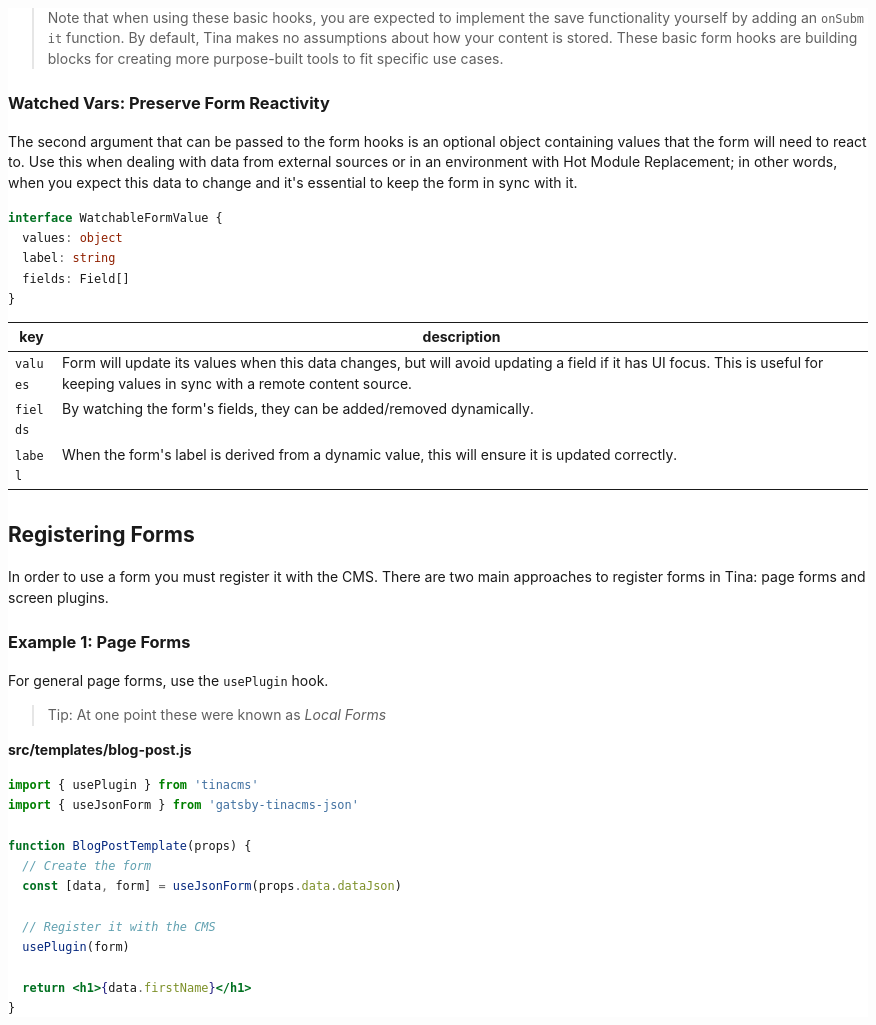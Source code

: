 
> Note that when using these basic hooks, you are expected to implement the save functionality yourself by adding an `onSubmit` function. By default, Tina makes no assumptions about how your content is stored. These basic form hooks are building blocks for creating more purpose-built tools to fit specific use cases.

### Watched Vars: Preserve Form Reactivity

The second argument that can be passed to the form hooks is an optional object containing values that the form will need to react to. Use this when dealing with data from external sources or in an environment with Hot Module Replacement; in other words, when you expect this data to change and it's essential to keep the form in sync with it.

```typescript
interface WatchableFormValue {
  values: object
  label: string
  fields: Field[]
}
```

| key      | description                                                                                                                                                                     |
| -------- | ------------------------------------------------------------------------------------------------------------------------------------------------------------------------------- |
| `values` | Form will update its values when this data changes, but will avoid updating a field if it has UI focus. This is useful for keeping values in sync with a remote content source. |
| `fields` | By watching the form's fields, they can be added/removed dynamically.                                                                                                           |
| `label`  | When the form's label is derived from a dynamic value, this will ensure it is updated correctly.                                                                                |

## Registering Forms

In order to use a form you must register it with the CMS. There are two main approaches to register forms in Tina: page forms and screen plugins.

### Example 1: Page Forms

For general page forms, use the `usePlugin` hook.

> Tip: At one point these were known as _Local Forms_

**src/templates/blog-post.js**

```jsx
import { usePlugin } from 'tinacms'
import { useJsonForm } from 'gatsby-tinacms-json'

function BlogPostTemplate(props) {
  // Create the form
  const [data, form] = useJsonForm(props.data.dataJson)

  // Register it with the CMS
  usePlugin(form)

  return <h1>{data.firstName}</h1>
}
```
